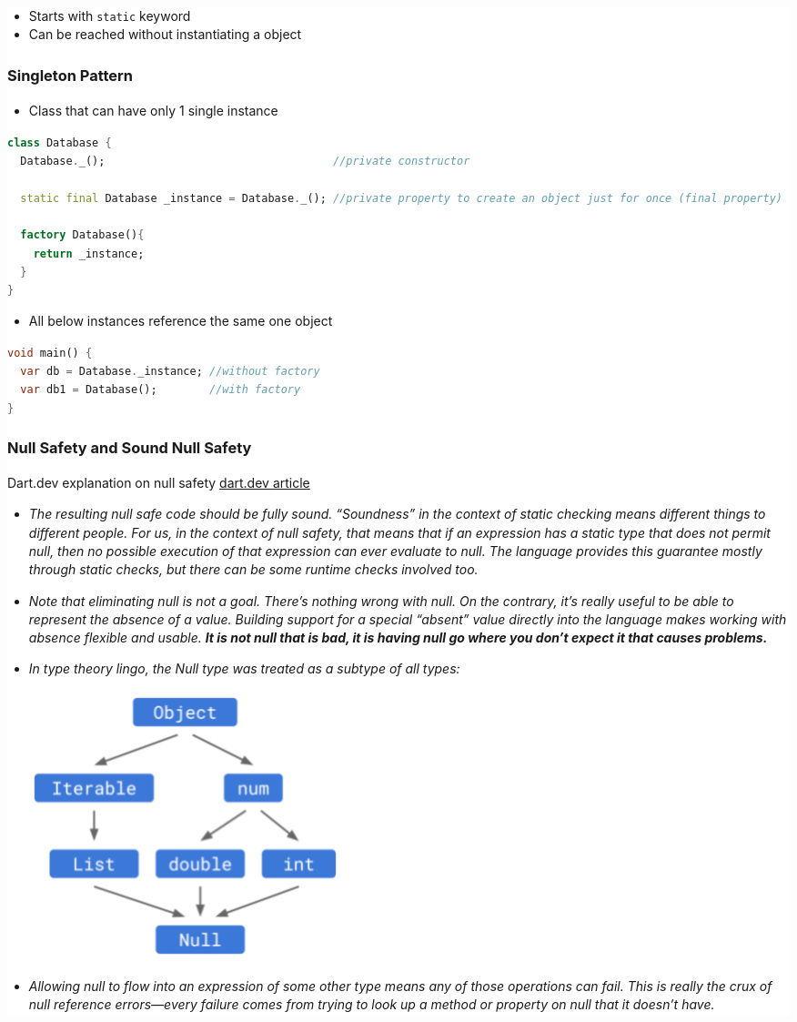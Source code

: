 - Starts with ``static`` keyword
- Can be reached without instantiating a object

### Singleton Pattern

- Class that can have only 1 single instance

```dart
class Database {
  Database._();                                   //private constructor

  static final Database _instance = Database._(); //private property to create an object just for once (final property)

  factory Database(){
    return _instance;
  }
}
```

- All below instances reference the same one object

```dart
void main() {
  var db = Database._instance; //without factory
  var db1 = Database();        //with factory
}

```

### Null Safety and Sound Null Safety

Dart.dev explanation on null safety [dart.dev article](https://dart.dev/null-safety/understanding-null-safety)

- *The resulting null safe code should be fully sound. “Soundness” in the context of static checking means different things to different people. For us, in the context of null safety, that means that if an expression has a static type that does not permit null, then no possible execution of that expression can ever evaluate to null. The language provides this guarantee mostly through static checks, but there can be some runtime checks involved too.*

- *Note that eliminating null is not a goal. There’s nothing wrong with null. On the contrary, it’s really useful to be able to represent the absence of a value. Building support for a special “absent” value directly into the language makes working with absence flexible and usable. **It is not null that is bad, it is having null go where you don’t expect it that causes problems.***
- *In type theory lingo, the Null type was treated as a subtype of all types:*

  ![image](images/2021-08-20-18-30-10.png)
- *Allowing null to flow into an expression of some other type means any of those operations can fail. This is really the crux of null reference errors—every failure comes from trying to look up a method or property on null that it doesn’t have.*
